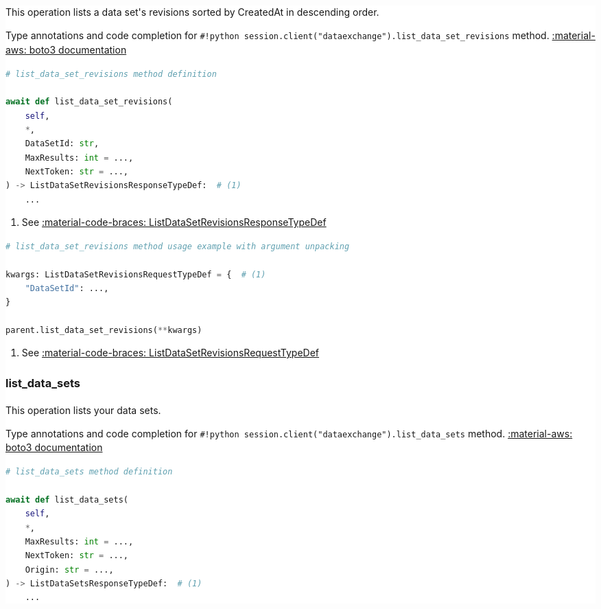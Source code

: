This operation lists a data set's revisions sorted by CreatedAt in descending
order.

Type annotations and code completion for `#!python session.client("dataexchange").list_data_set_revisions` method.
[:material-aws: boto3 documentation](https://boto3.amazonaws.com/v1/documentation/api/latest/reference/services/dataexchange.html#DataExchange.Client)

```python
# list_data_set_revisions method definition

await def list_data_set_revisions(
    self,
    *,
    DataSetId: str,
    MaxResults: int = ...,
    NextToken: str = ...,
) -> ListDataSetRevisionsResponseTypeDef:  # (1)
    ...
```

1. See [:material-code-braces: ListDataSetRevisionsResponseTypeDef](./type_defs.md#listdatasetrevisionsresponsetypedef)


```python
# list_data_set_revisions method usage example with argument unpacking

kwargs: ListDataSetRevisionsRequestTypeDef = {  # (1)
    "DataSetId": ...,
}

parent.list_data_set_revisions(**kwargs)
```

1. See [:material-code-braces: ListDataSetRevisionsRequestTypeDef](./type_defs.md#listdatasetrevisionsrequesttypedef)

### list\_data\_sets

This operation lists your data sets.

Type annotations and code completion for `#!python session.client("dataexchange").list_data_sets` method.
[:material-aws: boto3 documentation](https://boto3.amazonaws.com/v1/documentation/api/latest/reference/services/dataexchange.html#DataExchange.Client)

```python
# list_data_sets method definition

await def list_data_sets(
    self,
    *,
    MaxResults: int = ...,
    NextToken: str = ...,
    Origin: str = ...,
) -> ListDataSetsResponseTypeDef:  # (1)
    ...
```
